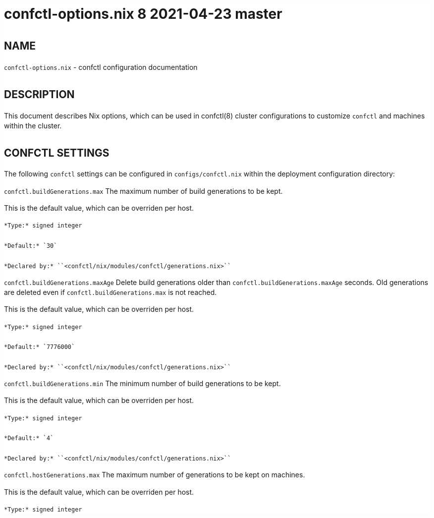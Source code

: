 # confctl-options.nix 8           2021-04-23                             master

## NAME
`confctl-options.nix` - confctl configuration documentation

## DESCRIPTION
This document describes Nix options, which can be used in confctl(8) cluster
configurations to customize `confctl` and machines within the cluster.

## CONFCTL SETTINGS
The following `confctl` settings can be configured in `configs/confctl.nix`
within the deployment configuration directory:

`confctl.buildGenerations.max`
  The maximum number of build generations to be kept.
  
  This is the default value, which can be overriden per host.

    *Type:* signed integer

    *Default:* `30`

    *Declared by:* ``<confctl/nix/modules/confctl/generations.nix>``

`confctl.buildGenerations.maxAge`
  Delete build generations older than
  `confctl.buildGenerations.maxAge` seconds. Old generations
  are deleted even if `confctl.buildGenerations.max` is
  not reached.
  
  This is the default value, which can be overriden per host.

    *Type:* signed integer

    *Default:* `7776000`

    *Declared by:* ``<confctl/nix/modules/confctl/generations.nix>``

`confctl.buildGenerations.min`
  The minimum number of build generations to be kept.
  
  This is the default value, which can be overriden per host.

    *Type:* signed integer

    *Default:* `4`

    *Declared by:* ``<confctl/nix/modules/confctl/generations.nix>``

`confctl.hostGenerations.max`
  The maximum number of generations to be kept on machines.
  
  This is the default value, which can be overriden per host.

    *Type:* signed integer

